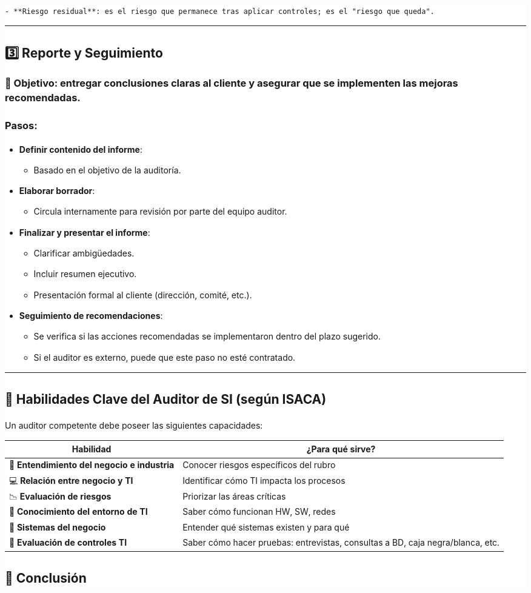     - **Riesgo residual**: es el riesgo que permanece tras aplicar controles; es el "riesgo que queda".
        

---

## 3️⃣ Reporte y Seguimiento

### 📌 Objetivo: entregar conclusiones claras al cliente y asegurar que se implementen las mejoras recomendadas.

### Pasos:

- **Definir contenido del informe**:
    
    - Basado en el objetivo de la auditoría.
        
- **Elaborar borrador**:
    
    - Circula internamente para revisión por parte del equipo auditor.
        
- **Finalizar y presentar el informe**:
    
    - Clarificar ambigüedades.
        
    - Incluir resumen ejecutivo.
        
    - Presentación formal al cliente (dirección, comité, etc.).
        
- **Seguimiento de recomendaciones**:
    
    - Se verifica si las acciones recomendadas se implementaron dentro del plazo sugerido.
        
    - Si el auditor es externo, puede que este paso no esté contratado.
        

---

## 🧩 Habilidades Clave del Auditor de SI (según ISACA)

Un auditor competente debe poseer las siguientes capacidades:

|Habilidad|¿Para qué sirve?|
|---|---|
|🏢 **Entendimiento del negocio e industria**|Conocer riesgos específicos del rubro|
|💻 **Relación entre negocio y TI**|Identificar cómo TI impacta los procesos|
|📉 **Evaluación de riesgos**|Priorizar las áreas críticas|
|🧠 **Conocimiento del entorno de TI**|Saber cómo funcionan HW, SW, redes|
|🧩 **Sistemas del negocio**|Entender qué sistemas existen y para qué|
|🧪 **Evaluación de controles TI**|Saber cómo hacer pruebas: entrevistas, consultas a BD, caja negra/blanca, etc.|


## 🏁 Conclusión
